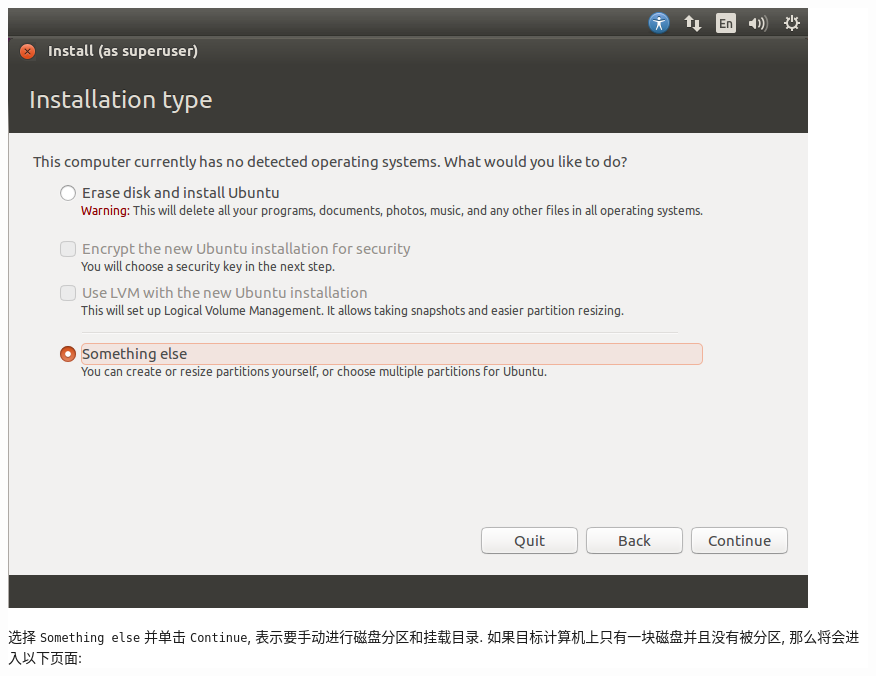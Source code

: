 ![](./_INSTALL/INSTALLATION_TYPE.png)

选择 `Something else` 并单击 `Continue`, 表示要手动进行磁盘分区和挂载目录. 如果目标计算机上只有一块磁盘并且没有被分区,  那么将会进入以下页面:
